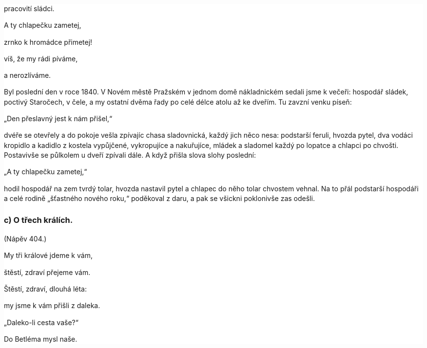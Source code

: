 pracovití sládci.

A ty chlapečku zametej,

zrnko k hromádce přimetej!

víš, že my rádi píváme,

a nerozlíváme.

</section>

<section>

Byl poslední den v roce 1840. V Novém městě Pražském v jednom domě nákladnickém sedali jsme k večeři: hospodář sládek, poctivý Staročech, v čele, a my ostatní dvěma řady po celé délce atolu až ke dveřím. Tu zavzní venku píseň:

„Den přeslavný jest k nám přišel,“

dvéře se otevřely a do pokoje vešla zpívajíc chasa sladovnická, každý jich něco nesa: podstarší feruli, hvozda pytel, dva vodáci kropidlo a kadidlo z kostela vypůjčené, vykropujíce a nakuřujíce, mládek a sladomel každý po lopatce a chlapci po chvošti. Postavivše se půlkolem u dveří zpívali dále. A když přišla slova slohy poslední:

„A ty chlapečku zametej,“

hodil hospodář na zem tvrdý tolar, hvozda nastavil pytel a chlapec do něho tolar chvostem vehnal. Na to přál podstarší hospodáři a celé rodině „šťastného nového roku,“ poděkoval z daru, a pak se všickni poklonivše zas odešli.

### c) O třech králích.

(Nápěv 404.)

</section>

<section>

My tři králové jdeme k vám,

štěstí, zdraví přejeme vám.

</section>

<section>

Štěstí, zdraví, dlouhá léta:

my jsme k vám přišli z daleka.

</section>

<section>

„Daleko-li cesta vaše?“

Do Betléma mysl naše.

</section>

<section>
